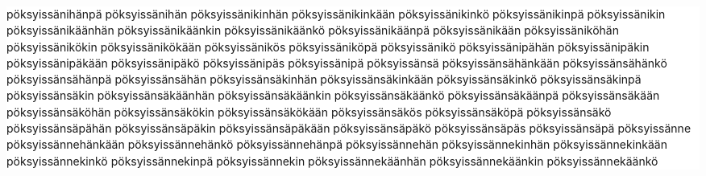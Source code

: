 pöksyissänihänpä
pöksyissänihän
pöksyissänikinhän
pöksyissänikinkään
pöksyissänikinkö
pöksyissänikinpä
pöksyissänikin
pöksyissänikäänhän
pöksyissänikäänkin
pöksyissänikäänkö
pöksyissänikäänpä
pöksyissänikään
pöksyissäniköhän
pöksyissänikökin
pöksyissänikökään
pöksyissänikös
pöksyissäniköpä
pöksyissänikö
pöksyissänipähän
pöksyissänipäkin
pöksyissänipäkään
pöksyissänipäkö
pöksyissänipäs
pöksyissänipä
pöksyissänsä
pöksyissänsähänkään
pöksyissänsähänkö
pöksyissänsähänpä
pöksyissänsähän
pöksyissänsäkinhän
pöksyissänsäkinkään
pöksyissänsäkinkö
pöksyissänsäkinpä
pöksyissänsäkin
pöksyissänsäkäänhän
pöksyissänsäkäänkin
pöksyissänsäkäänkö
pöksyissänsäkäänpä
pöksyissänsäkään
pöksyissänsäköhän
pöksyissänsäkökin
pöksyissänsäkökään
pöksyissänsäkös
pöksyissänsäköpä
pöksyissänsäkö
pöksyissänsäpähän
pöksyissänsäpäkin
pöksyissänsäpäkään
pöksyissänsäpäkö
pöksyissänsäpäs
pöksyissänsäpä
pöksyissänne
pöksyissännehänkään
pöksyissännehänkö
pöksyissännehänpä
pöksyissännehän
pöksyissännekinhän
pöksyissännekinkään
pöksyissännekinkö
pöksyissännekinpä
pöksyissännekin
pöksyissännekäänhän
pöksyissännekäänkin
pöksyissännekäänkö